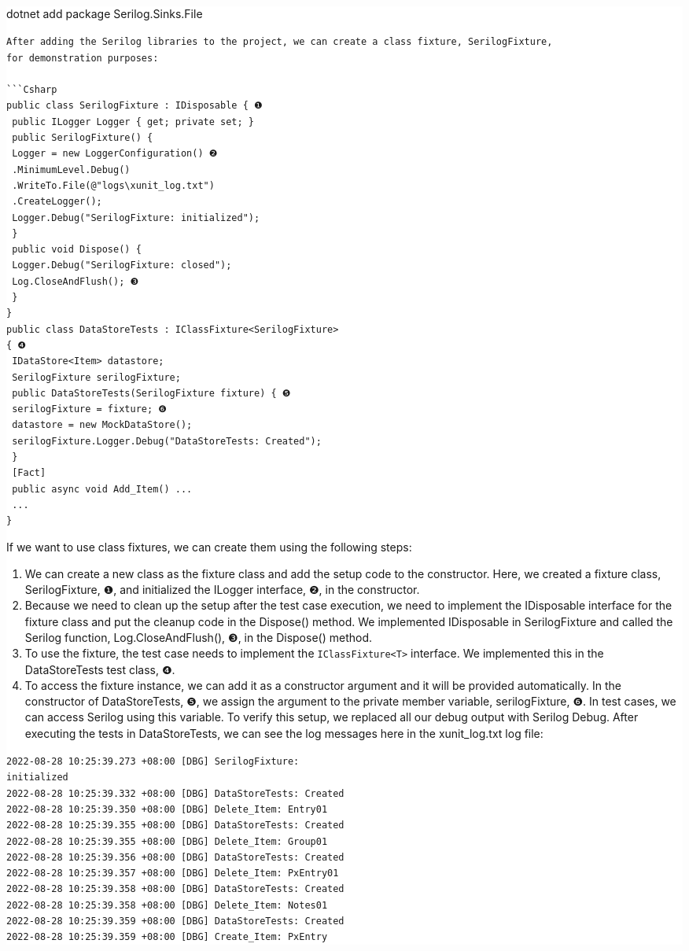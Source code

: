 dotnet add package Serilog.Sinks.File
```
After adding the Serilog libraries to the project, we can create a class fixture, SerilogFixture,
for demonstration purposes:

```Csharp
public class SerilogFixture : IDisposable { ❶
 public ILogger Logger { get; private set; }
 public SerilogFixture() {
 Logger = new LoggerConfiguration() ❷
 .MinimumLevel.Debug()
 .WriteTo.File(@"logs\xunit_log.txt")
 .CreateLogger();
 Logger.Debug("SerilogFixture: initialized");
 }
 public void Dispose() {
 Logger.Debug("SerilogFixture: closed");
 Log.CloseAndFlush(); ❸
 }
}
public class DataStoreTests : IClassFixture<SerilogFixture>
{ ❹
 IDataStore<Item> datastore;
 SerilogFixture serilogFixture;
 public DataStoreTests(SerilogFixture fixture) { ❺
 serilogFixture = fixture; ❻
 datastore = new MockDataStore();
 serilogFixture.Logger.Debug("DataStoreTests: Created");
 }
 [Fact]
 public async void Add_Item() ...
 ...
}
```

If we want to use class fixtures, we can create them using the following steps:
1. We can create a new class as the fixture class and add the setup code to the constructor. Here,
we created a fixture class, SerilogFixture, ❶, and initialized the ILogger interface,
❷, in the constructor.
2. Because we need to clean up the setup after the test case execution, we need to implement the
IDisposable interface for the fixture class and put the cleanup code in the Dispose()
method. We implemented IDisposable in SerilogFixture and called the Serilog
function, Log.CloseAndFlush(), ❸, in the Dispose() method.
3. To use the fixture, the test case needs to implement the ```IClassFixture<T>``` interface. We
implemented this in the DataStoreTests test class, ❹.
4. To access the fixture instance, we can add it as a constructor argument and it will be provided
automatically. In the constructor of DataStoreTests, ❺, we assign the argument to the
private member variable, serilogFixture, ❻. In test cases, we can access Serilog
using this variable.
To verify this setup, we replaced all our debug output with Serilog Debug. After executing the
tests in DataStoreTests, we can see the log messages here in the xunit_log.txt log file:

```
2022-08-28 10:25:39.273 +08:00 [DBG] SerilogFixture:
initialized
2022-08-28 10:25:39.332 +08:00 [DBG] DataStoreTests: Created
2022-08-28 10:25:39.350 +08:00 [DBG] Delete_Item: Entry01
2022-08-28 10:25:39.355 +08:00 [DBG] DataStoreTests: Created
2022-08-28 10:25:39.355 +08:00 [DBG] Delete_Item: Group01
2022-08-28 10:25:39.356 +08:00 [DBG] DataStoreTests: Created
2022-08-28 10:25:39.357 +08:00 [DBG] Delete_Item: PxEntry01
2022-08-28 10:25:39.358 +08:00 [DBG] DataStoreTests: Created
2022-08-28 10:25:39.358 +08:00 [DBG] Delete_Item: Notes01
2022-08-28 10:25:39.359 +08:00 [DBG] DataStoreTests: Created
2022-08-28 10:25:39.359 +08:00 [DBG] Create_Item: PxEntry
```